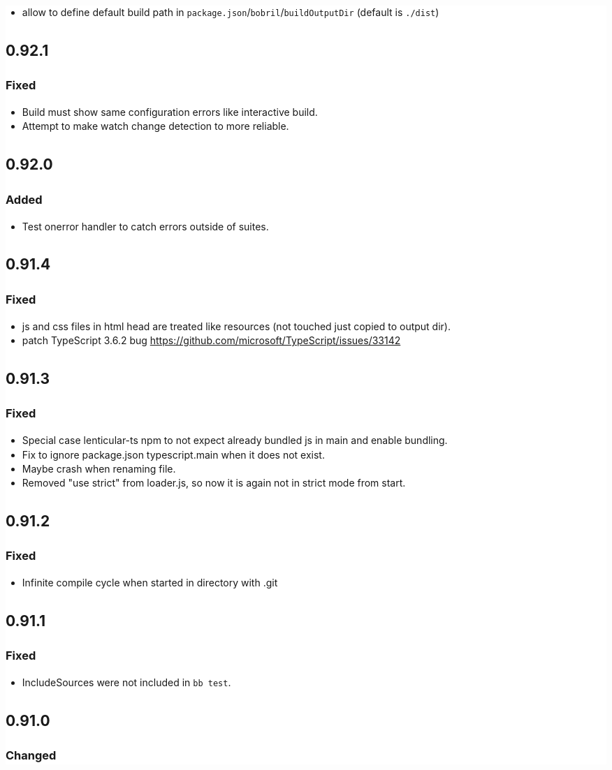 - allow to define default build path in `package.json`/`bobril`/`buildOutputDir` (default is `./dist`)

## 0.92.1

### Fixed

- Build must show same configuration errors like interactive build.
- Attempt to make watch change detection to more reliable.

## 0.92.0

### Added

- Test onerror handler to catch errors outside of suites.

## 0.91.4

### Fixed

- js and css files in html head are treated like resources (not touched just copied to output dir).
- patch TypeScript 3.6.2 bug <https://github.com/microsoft/TypeScript/issues/33142>

## 0.91.3

### Fixed

- Special case lenticular-ts npm to not expect already bundled js in main and enable bundling.
- Fix to ignore package.json typescript.main when it does not exist.
- Maybe crash when renaming file.
- Removed "use strict" from loader.js, so now it is again not in strict mode from start.

## 0.91.2

### Fixed

- Infinite compile cycle when started in directory with .git

## 0.91.1

### Fixed

- IncludeSources were not included in `bb test`.

## 0.91.0

### Changed
